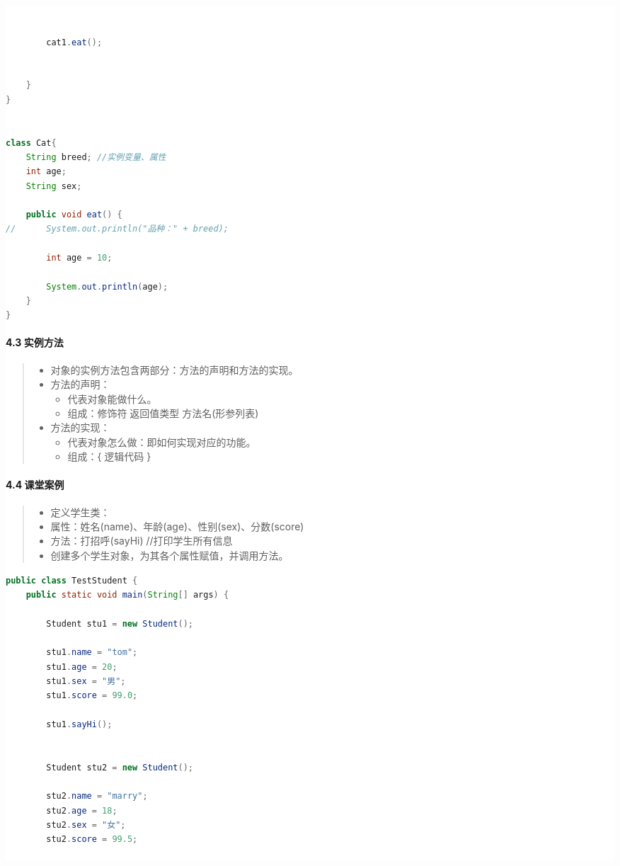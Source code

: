```java
		
		
		cat1.eat();
		
		
	}
}


class Cat{
	String breed; //实例变量、属性
	int age;
	String sex;
	
	public void eat() {
//		System.out.println("品种：" + breed);
		
		int age = 10;
		
		System.out.println(age);
	}
}

```



#### 4.3 实例方法

>- 对象的实例方法包含两部分：方法的声明和方法的实现。
>  - 方法的声明：
>    - 代表对象能做什么。
>    - 组成：修饰符  返回值类型  方法名(形参列表)
>  - 方法的实现：
>    - 代表对象怎么做：即如何实现对应的功能。
>    - 组成：{ 逻辑代码 }

#### 4.4 课堂案例

>- 定义学生类：
>  - 属性：姓名(name)、年龄(age)、性别(sex)、分数(score)
>  - 方法：打招呼(sayHi) //打印学生所有信息
>- 创建多个学生对象，为其各个属性赋值，并调用方法。

```java
public class TestStudent {
	public static void main(String[] args) {

		Student stu1 = new Student();
		
		stu1.name = "tom";
		stu1.age = 20;
		stu1.sex = "男";
		stu1.score = 99.0;
		
		stu1.sayHi();
		
		
		Student stu2 = new Student();
		
		stu2.name = "marry";
		stu2.age = 18;
		stu2.sex = "女";
		stu2.score = 99.5;
		
```